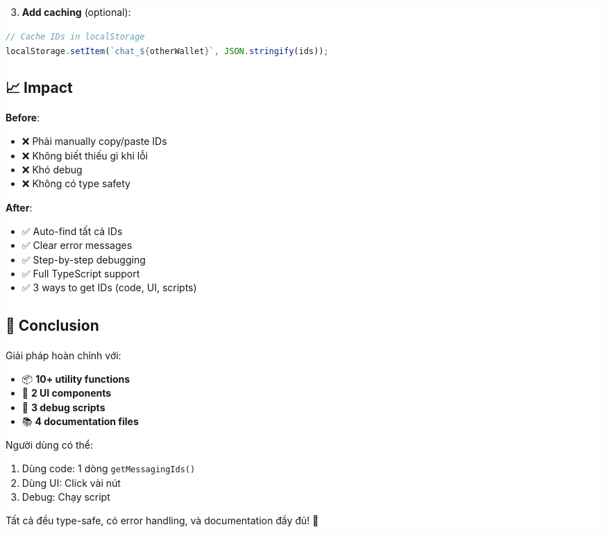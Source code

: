 3. **Add caching** (optional):
```typescript
// Cache IDs in localStorage
localStorage.setItem(`chat_${otherWallet}`, JSON.stringify(ids));
```

## 📈 Impact

**Before**:
- ❌ Phải manually copy/paste IDs
- ❌ Không biết thiếu gì khi lỗi
- ❌ Khó debug
- ❌ Không có type safety

**After**:
- ✅ Auto-find tất cả IDs
- ✅ Clear error messages
- ✅ Step-by-step debugging
- ✅ Full TypeScript support
- ✅ 3 ways to get IDs (code, UI, scripts)

## 🎉 Conclusion

Giải pháp hoàn chỉnh với:
- 📦 **10+ utility functions**
- 🎨 **2 UI components**
- 🔧 **3 debug scripts**
- 📚 **4 documentation files**

Người dùng có thể:
1. Dùng code: 1 dòng `getMessagingIds()`
2. Dùng UI: Click vài nút
3. Debug: Chạy script

Tất cả đều type-safe, có error handling, và documentation đầy đủ! 🚀
